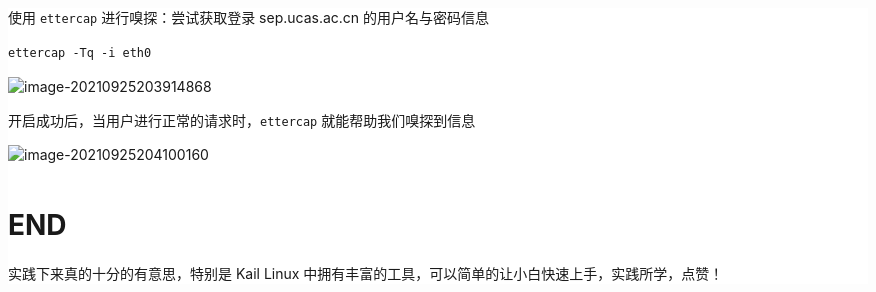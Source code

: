 使用 `ettercap` 进行嗅探：尝试获取登录 sep.ucas.ac.cn 的用户名与密码信息

```shell
ettercap -Tq -i eth0
```

![image-20210925203914868](https://raw.githubusercontent.com/Coming98/pictures/main/image-20210925203914868.png)

开启成功后，当用户进行正常的请求时，`ettercap` 就能帮助我们嗅探到信息

![image-20210925204100160](https://raw.githubusercontent.com/Coming98/pictures/main/image-20210925204100160.png)

# END

实践下来真的十分的有意思，特别是 Kail Linux 中拥有丰富的工具，可以简单的让小白快速上手，实践所学，点赞！

